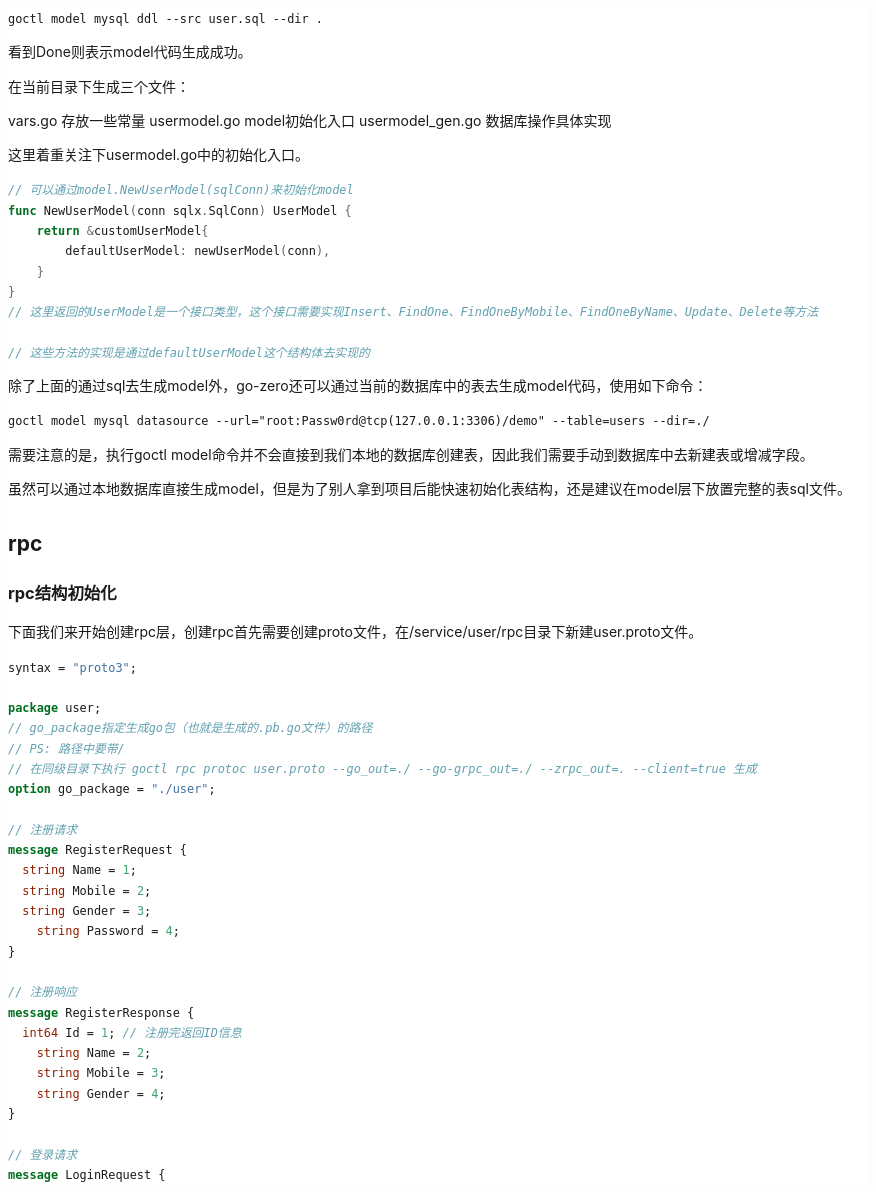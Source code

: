 ```shell
goctl model mysql ddl --src user.sql --dir .
```

看到Done则表示model代码生成成功。

在当前目录下生成三个文件：

vars.go 存放一些常量
usermodel.go  model初始化入口
usermodel_gen.go 数据库操作具体实现

这里着重关注下usermodel.go中的初始化入口。

```go
// 可以通过model.NewUserModel(sqlConn)来初始化model
func NewUserModel(conn sqlx.SqlConn) UserModel {
	return &customUserModel{
		defaultUserModel: newUserModel(conn),
	}
}
// 这里返回的UserModel是一个接口类型，这个接口需要实现Insert、FindOne、FindOneByMobile、FindOneByName、Update、Delete等方法

// 这些方法的实现是通过defaultUserModel这个结构体去实现的
```

除了上面的通过sql去生成model外，go-zero还可以通过当前的数据库中的表去生成model代码，使用如下命令：

```shell
goctl model mysql datasource --url="root:Passw0rd@tcp(127.0.0.1:3306)/demo" --table=users --dir=./
```

需要注意的是，执行goctl model命令并不会直接到我们本地的数据库创建表，因此我们需要手动到数据库中去新建表或增减字段。

虽然可以通过本地数据库直接生成model，但是为了别人拿到项目后能快速初始化表结构，还是建议在model层下放置完整的表sql文件。

## rpc

### rpc结构初始化

下面我们来开始创建rpc层，创建rpc首先需要创建proto文件，在/service/user/rpc目录下新建user.proto文件。

```protobuf
syntax = "proto3";

package user;
// go_package指定生成go包（也就是生成的.pb.go文件）的路径
// PS: 路径中要带/
// 在同级目录下执行 goctl rpc protoc user.proto --go_out=./ --go-grpc_out=./ --zrpc_out=. --client=true 生成
option go_package = "./user";

// 注册请求
message RegisterRequest {
  string Name = 1;
  string Mobile = 2;
  string Gender = 3;
	string Password = 4;
}

// 注册响应
message RegisterResponse {
  int64 Id = 1; // 注册完返回ID信息
	string Name = 2;
	string Mobile = 3;
	string Gender = 4;
}

// 登录请求
message LoginRequest {
```
